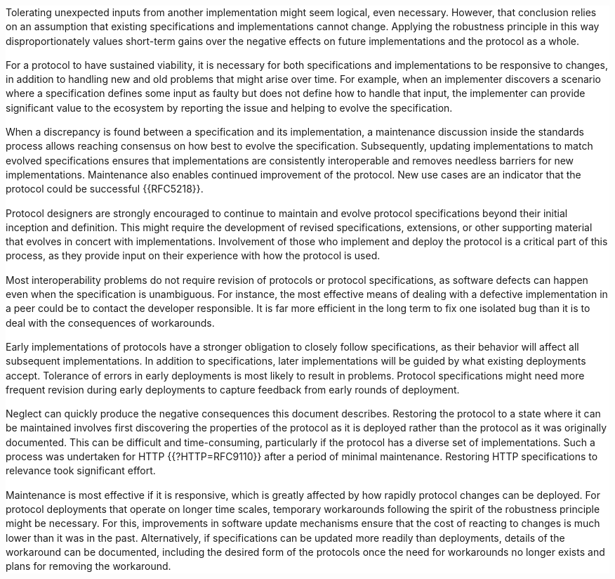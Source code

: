 Tolerating unexpected inputs from another implementation might seem logical,
even necessary. However, that conclusion relies on an assumption that existing
specifications and implementations cannot change. Applying the robustness
principle in this way disproportionately values short-term gains over the
negative effects on future implementations and the protocol as a whole.

For a protocol to have sustained viability, it is necessary for both
specifications and implementations to be responsive to changes, in addition to
handling new and old problems that might arise over time. For example, when an
implementer discovers a scenario where a specification defines some input as
faulty but does not define how to handle that input, the implementer can provide
significant value to the ecosystem by reporting the issue and helping to evolve
the specification.

When a discrepancy is found between a specification and its implementation, a
maintenance discussion inside the standards process allows reaching consensus on
how best to evolve the specification. Subsequently, updating implementations to
match evolved specifications ensures that implementations are consistently
interoperable and removes needless barriers for new implementations. Maintenance
also enables continued improvement of the protocol. New use cases are an
indicator that the protocol could be successful {{RFC5218}}.

Protocol designers are strongly encouraged to continue to maintain and evolve
protocol specifications beyond their initial inception and definition. This
might require the development of revised specifications, extensions, or other
supporting material that evolves in concert with implementations. Involvement of
those who implement and deploy the protocol is a critical part of this process,
as they provide input on their experience with how the protocol is used.

Most interoperability problems do not require revision of protocols or protocol
specifications, as software defects can happen even when the specification is
unambiguous. For instance, the most effective means of dealing with a
defective implementation in a peer could be to contact the developer
responsible. It is far more efficient in the long term to fix one isolated bug
than it is to deal with the consequences of workarounds.

Early implementations of protocols have a stronger obligation to closely follow
specifications, as their behavior will affect all subsequent implementations. In
addition to specifications, later implementations will be guided by what
existing deployments accept. Tolerance of errors in early deployments is most
likely to result in problems. Protocol specifications might need more frequent
revision during early deployments to capture feedback from early rounds of
deployment.

Neglect can quickly produce the negative consequences this document describes.
Restoring the protocol to a state where it can be maintained involves first
discovering the properties of the protocol as it is deployed rather than the
protocol as it was originally documented. This can be difficult and
time-consuming, particularly if the protocol has a diverse set of
implementations. Such a process was undertaken for HTTP {{?HTTP=RFC9110}} after
a period of minimal maintenance. Restoring HTTP specifications to relevance took
significant effort.

Maintenance is most effective if it is responsive, which is greatly affected by
how rapidly protocol changes can be deployed. For protocol deployments that
operate on longer time scales, temporary workarounds following the spirit of the
robustness principle might be necessary. For this, improvements in software
update mechanisms ensure that the cost of reacting to changes is much lower than
it was in the past. Alternatively, if specifications can be updated more readily
than deployments, details of the workaround can be documented, including the
desired form of the protocols once the need for workarounds no longer exists and
plans for removing the workaround.
